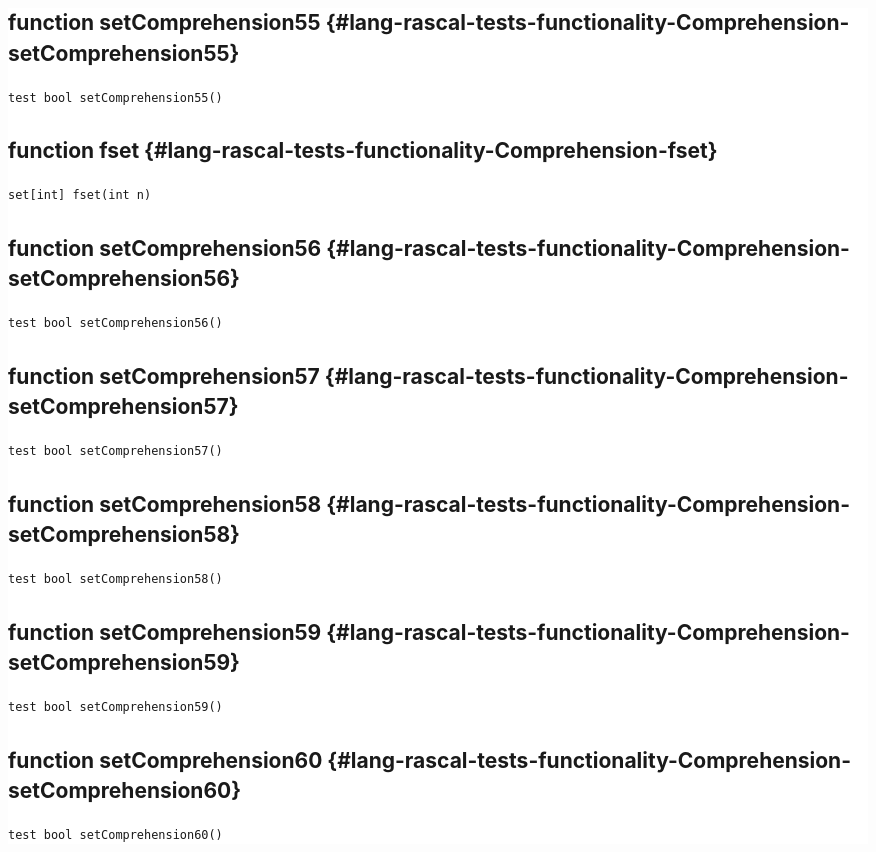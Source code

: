 ## function setComprehension55 {#lang-rascal-tests-functionality-Comprehension-setComprehension55}

```rascal
test bool setComprehension55()

```

## function fset {#lang-rascal-tests-functionality-Comprehension-fset}

```rascal
set[int] fset(int n)

```

## function setComprehension56 {#lang-rascal-tests-functionality-Comprehension-setComprehension56}

```rascal
test bool setComprehension56()

```

## function setComprehension57 {#lang-rascal-tests-functionality-Comprehension-setComprehension57}

```rascal
test bool setComprehension57()

```

## function setComprehension58 {#lang-rascal-tests-functionality-Comprehension-setComprehension58}

```rascal
test bool setComprehension58()

```

## function setComprehension59 {#lang-rascal-tests-functionality-Comprehension-setComprehension59}

```rascal
test bool setComprehension59()

```

## function setComprehension60 {#lang-rascal-tests-functionality-Comprehension-setComprehension60}

```rascal
test bool setComprehension60()

```
